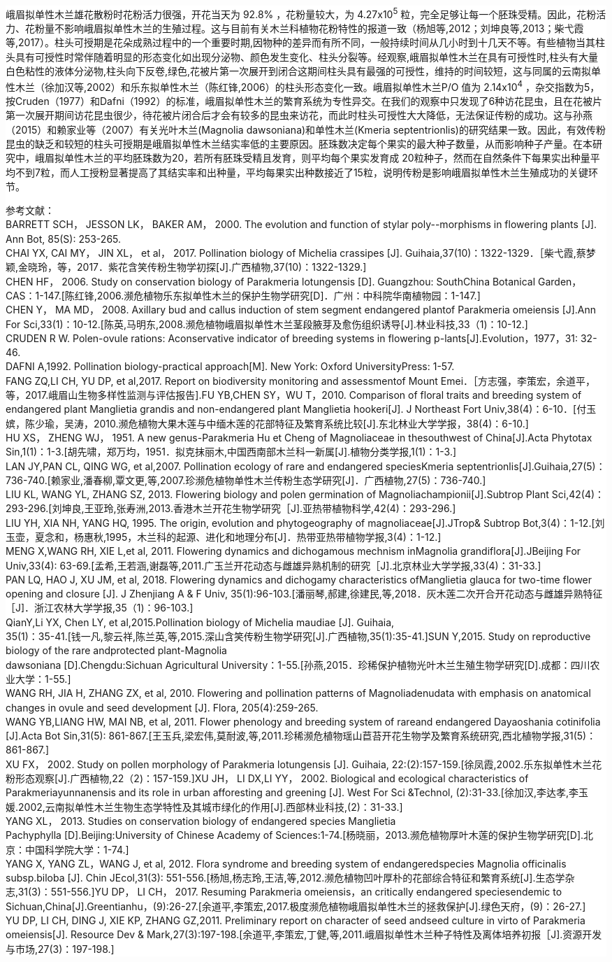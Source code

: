 峨眉拟单性木兰雄花散粉时花粉活力很强，开花当天为 $9 2 . 8 \%$ ，花粉量较大，为 $4 . 2 7 \mathrm { x } 1 0 ^ { 5 }$ 粒，完全足够让每一个胚珠受精。因此，花粉活力、花粉量不影响峨眉拟单性木兰的生殖过程。这与目前有关木兰科植物花粉特性的报道一致（杨旭等,2012；刘坤良等,2013；柴弋霞等,2017）。柱头可授期是花朵成熟过程中的一个重要时期,因物种的差异而有所不同，一般持续时间从几小时到十几天不等。有些植物当其柱头具有可授性时常伴随着明显的形态变化如出现分泌物、颜色发生变化、柱头分裂等。经观察,峨眉拟单性木兰在具有可授性时,柱头有大量白色粘性的液体分泌物,柱头向下反卷,绿色,花被片第一次展开到闭合这期间柱头具有最强的可授性，维持的时间较短，这与同属的云南拟单性木兰（徐加汉等,2002）和乐东拟单性木兰（陈红锋,2006）的柱头形态变化一致。峨眉拟单性木兰P/O 值为 $2 . 1 4 \mathrm { x } 1 0 ^ { 4 }$ ，杂交指数为5，按Cruden（1977）和Dafni（1992）的标准，峨眉拟单性木兰的繁育系统为专性异交。在我们的观察中只发现了6种访花昆虫，且在花被片第一次展开期间访花昆虫很少，待花被片闭合后才会有较多的昆虫来访花，而此时柱头可授性大大降低，无法保证传粉的成功。这与孙燕（2015）和赖家业等（2007）有关光叶木兰(Magnolia dawsoniana)和单性木兰(Kmeria septentrionlis)的研究结果一致。因此，有效传粉昆虫的缺乏和较短的柱头可授期是峨眉拟单性木兰结实率低的主要原因。胚珠数决定每个果实的最大种子数量，从而影响种子产量。在本研究中，峨眉拟单性木兰的平均胚珠数为20，若所有胚珠受精且发育，则平均每个果实发育成 20粒种子，然而在自然条件下每果实出种量平均不到7粒，而人工授粉显著提高了其结实率和出种量，平均每果实出种数接近了15粒，说明传粉是影响峨眉拟单性木兰生殖成功的关键环节。

参考文献：  
BARRETT SCH， JESSON LK， BAKER AM， 2000. The evolution and function of stylar poly--morphisms in flowering plants [J]. Ann Bot, 85(S): 253-265.  
CHAI YX, CAI MY， JIN XL， et al， 2017. Pollination biology of Michelia crassipes [J]. Guihaia,37(10)：1322-1329．［柴弋霞,蔡梦颖,金晓玲，等，2017．紫花含笑传粉生物学初探[J].广西植物,37(10)：1322-1329.]  
CHEN HF， 2006. Study on conservation biology of Parakmeria lotungensis [D]. Guangzhou: SouthChina Botanical Garden，CAS：1-147.[陈红锋,2006.濒危植物乐东拟单性木兰的保护生物学研究[D]．广州：中科院华南植物园：1-147.]  
CHEN Y， MA MD， 2008. Axillary bud and callus induction of stem segment endangered plantof Parakmeria omeiensis [J].Ann For Sci,33(1)：10-12.[陈英,马明东,2008.濒危植物峨眉拟单性木兰茎段腋芽及愈伤组织诱导[J].林业科技,33（1)：10-12.]  
CRUDEN R W. Polen-ovule rations: Aconservative indicator of breeding systems in flowering p-lants[J].Evolution，1977，31: 32-46.  
DAFNI A,1992. Pollination biology-practical approach[M]. New York: Oxford UniversityPress: 1-57.  
FANG ZQ,LI CH, YU DP, et al,2017. Report on biodiversity monitoring and assessmentof Mount Emei．［方志强，李策宏，余道平，等，2017.峨眉山生物多样性监测与评估报告].FU YB,CHEN SY，WU T，2010. Comparison of floral traits and breeding system of endangered plant Manglietia grandis and non-endangered plant Manglietia hookeri[J]. J Northeast Fort Univ,38(4)：6-10．[付玉嫔，陈少瑜，吴涛，2010.濒危植物大果木莲与中缅木莲的花部特征及繁育系统比较[J].东北林业大学学报，38(4)：6-10.]  
HU XS， ZHENG WJ， 1951. A new genus-Parakmeria Hu et Cheng of Magnoliaceae in thesouthwest of China[J].Acta Phytotax Sin,1(1)：1-3.[胡先啸，郑万均，1951．拟克抹丽木,中国西南部木兰科一新属[J].植物分类学报,1(1)：1-3.]  
LAN JY,PAN CL, QING WG, et al,2007. Pollination ecology of rare and endangered speciesKmeria septentrionlis[J].Guihaia,27(5)：736-740.[赖家业,潘春柳,覃文更,等,2007.珍濒危植物单性木兰传粉生态学研究[J]．广西植物,27(5)：736-740.]  
LIU KL, WANG YL, ZHANG SZ, 2013. Flowering biology and polen germination of Magnoliachampionii[J].Subtrop Plant Sci,42(4)：293-296.[刘坤良,王亚玲,张寿洲,2013.香港木兰开花生物学研究［J].亚热带植物科学,42(4)：293-296.]  
LIU YH, XIA NH, YANG HQ, 1995. The origin, evolution and phytogeography of magnoliaceae[J].JTrop& Subtrop Bot,3(4)：1-12.[刘玉壶，夏念和，杨惠秋,1995，木兰科的起源、进化和地理分布[J]．热带亚热带植物学报,3(4)：1-12.]  
MENG X,WANG RH, XIE L,et al, 2011. Flowering dynamics and dichogamous mechnism inMagnolia grandiflora[J].JBeijing For Univ,33(4): 63-69.[孟希,王若涵,谢磊等,2011.广玉兰开花动态与雌雄异熟机制的研究［J].北京林业大学学报,33(4)：31-33.]  
PAN LQ, HAO J, XU JM, et al, 2018. Flowering dynamics and dichogamy characteristics ofManglietia glauca for two-time flower opening and closure [J]. J Zhenjiang A & F Univ, 35(1):96-103.[潘丽琴,郝建,徐建民,等,2018．灰木莲二次开合开花动态与雌雄异熟特征［J]．浙江农林大学学报,35（1)：96-103.]  
QianY,Li YX, Chen LY, et al,2015.Pollination biology of Michelia maudiae [J]. Guihaia,  
35(1)：35-41.[钱一凡,黎云祥,陈兰英,等,2015.深山含笑传粉生物学研究[J].广西植物,35(1):35-41.]SUN Y,2015. Study on reproductive biology of the rare andprotected plant-Magnolia  
dawsoniana [D].Chengdu:Sichuan Agricultural University：1-55.[孙燕,2015．珍稀保护植物光叶木兰生殖生物学研究[D].成都：四川农业大学：1-55.]  
WANG RH, JIA H, ZHANG ZX, et al, 2010. Flowering and pollination patterns of Magnoliadenudata with emphasis on anatomical changes in ovule and seed development [J]. Flora, 205(4):259-265.  
WANG YB,LIANG HW, MAI NB, et al, 2011. Flower phenology and breeding system of rareand endangered Dayaoshania cotinifolia [J].Acta Bot Sin,31(5): 861-867.[王玉兵,梁宏伟,莫耐波,等,2011.珍稀濒危植物瑶山苣苔开花生物学及繁育系统研究,西北植物学报,31(5)：861-867.]  
XU FX， 2002. Study on pollen morphology of Parakmeria lotungensis [J]. Guihaia, 22:(2):157-159.[徐凤霞,2002.乐东拟单性木兰花粉形态观察[J].广西植物,22（2)：157-159.]XU JH， LI DX,LI YY， 2002. Biological and ecological characteristics of Parakmeriayunnanensis and its role in urban afforesting and greening [J]. West For Sci &Technol, (2):31-33.[徐加汉,李达孝,李玉媛.2002,云南拟单性木兰生物生态学特性及其城市绿化的作用[J].西部林业科技,(2)：31-33.]  
YANG XL， 2013. Studies on conservation biology of endangered species Manglietia  
Pachyphylla [D].Beijing:University of Chinese Academy of Sciences:1-74.[杨晓丽，2013.濒危植物厚叶木莲的保护生物学研究[D].北京：中国科学院大学：1-74.]  
YANG X, YANG ZL，WANG J, et al, 2012. Flora syndrome and breeding system of endangeredspecies Magnolia officinalis subsp.biloba [J]. Chin JEcol,31(3): 551-556.[杨旭,杨志玲,王洁,等,2012.濒危植物凹叶厚朴的花部综合特征和繁育系统[J].生态学杂志,31(3)：551-556.]YU DP， LI CH， 2017. Resuming Parakmeria omeiensis，an critically endangered speciesendemic to Sichuan,China[J].Greentianhu，(9):26-27.[余道平,李策宏,2017.极度濒危植物峨眉拟单性木兰的拯救保护[J].绿色天府，(9)：26-27.]  
YU DP, LI CH, DING J, XIE KP, ZHANG GZ,2011. Preliminary report on character of seed andseed culture in virto of Parakmeria omeiensis[J]. Resource Dev & Mark,27(3):197-198.[余道平,李策宏,丁健,等,2011.峨眉拟单性木兰种子特性及离体培养初报［J].资源开发与市场,27(3)：197-198.]  